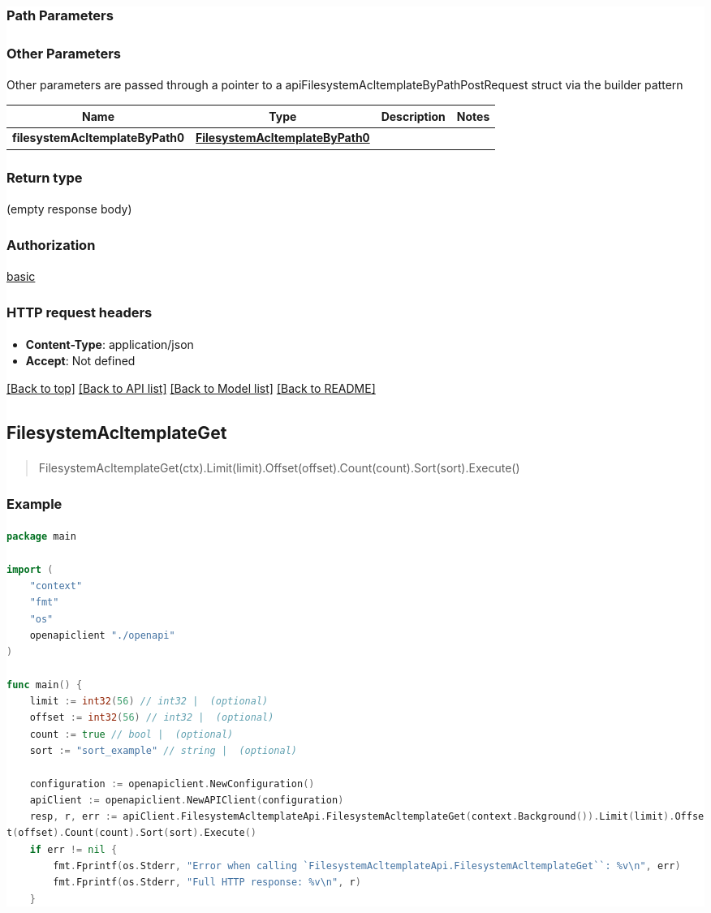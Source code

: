 ### Path Parameters



### Other Parameters

Other parameters are passed through a pointer to a apiFilesystemAcltemplateByPathPostRequest struct via the builder pattern


Name | Type | Description  | Notes
------------- | ------------- | ------------- | -------------
 **filesystemAcltemplateByPath0** | [**FilesystemAcltemplateByPath0**](FilesystemAcltemplateByPath0.md) |  | 

### Return type

 (empty response body)

### Authorization

[basic](../README.md#basic)

### HTTP request headers

- **Content-Type**: application/json
- **Accept**: Not defined

[[Back to top]](#) [[Back to API list]](../README.md#documentation-for-api-endpoints)
[[Back to Model list]](../README.md#documentation-for-models)
[[Back to README]](../README.md)


## FilesystemAcltemplateGet

> FilesystemAcltemplateGet(ctx).Limit(limit).Offset(offset).Count(count).Sort(sort).Execute()





### Example

```go
package main

import (
    "context"
    "fmt"
    "os"
    openapiclient "./openapi"
)

func main() {
    limit := int32(56) // int32 |  (optional)
    offset := int32(56) // int32 |  (optional)
    count := true // bool |  (optional)
    sort := "sort_example" // string |  (optional)

    configuration := openapiclient.NewConfiguration()
    apiClient := openapiclient.NewAPIClient(configuration)
    resp, r, err := apiClient.FilesystemAcltemplateApi.FilesystemAcltemplateGet(context.Background()).Limit(limit).Offset(offset).Count(count).Sort(sort).Execute()
    if err != nil {
        fmt.Fprintf(os.Stderr, "Error when calling `FilesystemAcltemplateApi.FilesystemAcltemplateGet``: %v\n", err)
        fmt.Fprintf(os.Stderr, "Full HTTP response: %v\n", r)
    }
```
